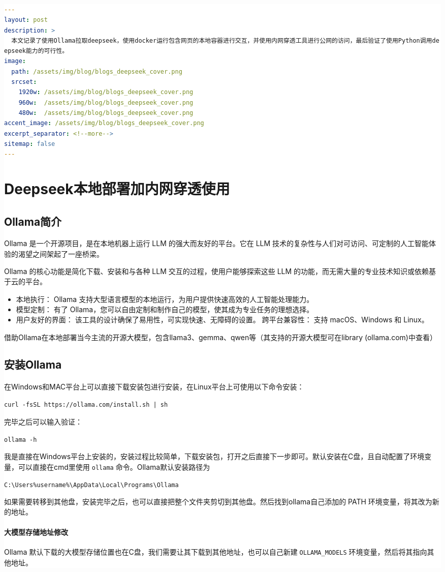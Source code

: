 ```yaml
---
layout: post
description: > 
  本文记录了使用Ollama拉取deepseek，使用docker运行包含网页的本地容器进行交互，并使用内网穿透工具进行公网的访问，最后验证了使用Python调用deepseek能力的可行性。
image: 
  path: /assets/img/blog/blogs_deepseek_cover.png
  srcset: 
    1920w: /assets/img/blog/blogs_deepseek_cover.png
    960w:  /assets/img/blog/blogs_deepseek_cover.png
    480w:  /assets/img/blog/blogs_deepseek_cover.png
accent_image: /assets/img/blog/blogs_deepseek_cover.png
excerpt_separator: <!--more-->
sitemap: false
---
```

# Deepseek本地部署加内网穿透使用
## Ollama简介
Ollama 是一个开源项目，是在本地机器上运行 LLM 的强大而友好的平台。它在 LLM 技术的复杂性与人们对可访问、可定制的人工智能体验的渴望之间架起了一座桥梁。

Ollama 的核心功能是简化下载、安装和与各种 LLM 交互的过程，使用户能够探索这些 LLM 的功能，而无需大量的专业技术知识或依赖基于云的平台。

* 本地执行： Ollama 支持大型语言模型的本地运行，为用户提供快速高效的人工智能处理能力。
* 模型定制： 有了 Ollama，您可以自由定制和制作自己的模型，使其成为专业任务的理想选择。
* 用户友好的界面： 该工具的设计确保了易用性，可实现快速、无障碍的设置。
跨平台兼容性： 支持 macOS、Windows 和 Linux。

借助Ollama在本地部署当今主流的开源大模型，包含llama3、gemma、qwen等（其支持的开源大模型可在library (ollama.com)中查看）

## 安装Ollama
在Windows和MAC平台上可以直接下载安装包进行安装，在Linux平台上可使用以下命令安装：

```shell
curl -fsSL https://ollama.com/install.sh | sh
```

完毕之后可以输入验证：

```shell
ollama -h
```

我是直接在Windows平台上安装的，安装过程比较简单，下载安装包，打开之后直接下一步即可。默认安装在C盘，且自动配置了环境变量，可以直接在cmd里使用 ```ollama``` 命令。Ollama默认安装路径为

```
C:\Users%username%\AppData\Local\Programs\Ollama
```

如果需要转移到其他盘，安装完毕之后，也可以直接把整个文件夹剪切到其他盘。然后找到ollama自己添加的 PATH 环境变量，将其改为新的地址。

#### 大模型存储地址修改
Ollama 默认下载的大模型存储位置也在C盘，我们需要让其下载到其他地址，也可以自己新建 ```OLLAMA_MODELS``` 环境变量，然后将其指向其他地址。
